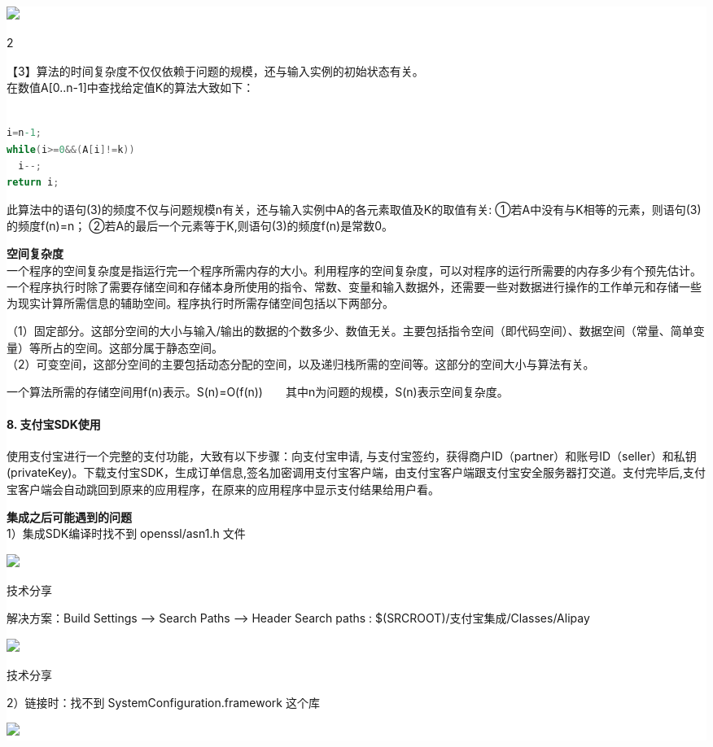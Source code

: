 ![](http://upload-images.jianshu.io/upload_images/1170656-b640f2553e52fe12.png?imageMogr2/auto-orient/strip%7CimageView2/2/w/1240)

  


2

【3】算法的时间复杂度不仅仅依赖于问题的规模，还与输入实例的初始状态有关。  
在数值A\[0..n-1\]中查找给定值K的算法大致如下：

```objectivec

i=n-1;            
while(i>=0&&(A[i]!=k))       
  i--;        
return i;
```

此算法中的语句\(3\)的频度不仅与问题规模n有关，还与输入实例中A的各元素取值及K的取值有关: ①若A中没有与K相等的元素，则语句\(3\)的频度f\(n\)=n； ②若A的最后一个元素等于K,则语句\(3\)的频度f\(n\)是常数0。

**空间复杂度**  
一个程序的空间复杂度是指运行完一个程序所需内存的大小。利用程序的空间复杂度，可以对程序的运行所需要的内存多少有个预先估计。一个程序执行时除了需要存储空间和存储本身所使用的指令、常数、变量和输入数据外，还需要一些对数据进行操作的工作单元和存储一些为现实计算所需信息的辅助空间。程序执行时所需存储空间包括以下两部分。　  
  
（1）固定部分。这部分空间的大小与输入/输出的数据的个数多少、数值无关。主要包括指令空间（即代码空间）、数据空间（常量、简单变量）等所占的空间。这部分属于静态空间。  
（2）可变空间，这部分空间的主要包括动态分配的空间，以及递归栈所需的空间等。这部分的空间大小与算法有关。

一个算法所需的存储空间用f\(n\)表示。S\(n\)=O\(f\(n\)\)　　其中n为问题的规模，S\(n\)表示空间复杂度。

#### 8. 支付宝SDK使用

使用支付宝进行一个完整的支付功能，大致有以下步骤：向支付宝申请, 与支付宝签约，获得商户ID（partner）和账号ID（seller）和私钥\(privateKey\)。下载支付宝SDK，生成订单信息,签名加密调用支付宝客户端，由支付宝客户端跟支付宝安全服务器打交道。支付完毕后,支付宝客户端会自动跳回到原来的应用程序，在原来的应用程序中显示支付结果给用户看。

**集成之后可能遇到的问题**  
1）集成SDK编译时找不到 openssl/asn1.h 文件  


![](http://upload-images.jianshu.io/upload_images/1170656-9cd15fc846eef8ee.png?imageMogr2/auto-orient/strip%7CimageView2/2/w/1240)

  


技术分享

解决方案：Build Settings --&gt; Search Paths --&gt; Header Search paths : $\(SRCROOT\)/支付宝集成/Classes/Alipay  


![](http://upload-images.jianshu.io/upload_images/1170656-0c846782413bc42c.png?imageMogr2/auto-orient/strip%7CimageView2/2/w/1240)

  


技术分享

2）链接时：找不到 SystemConfiguration.framework 这个库

![](http://upload-images.jianshu.io/upload_images/1170656-017d3f15dea91b82.png?imageMogr2/auto-orient/strip%7CimageView2/2/w/1240)

  